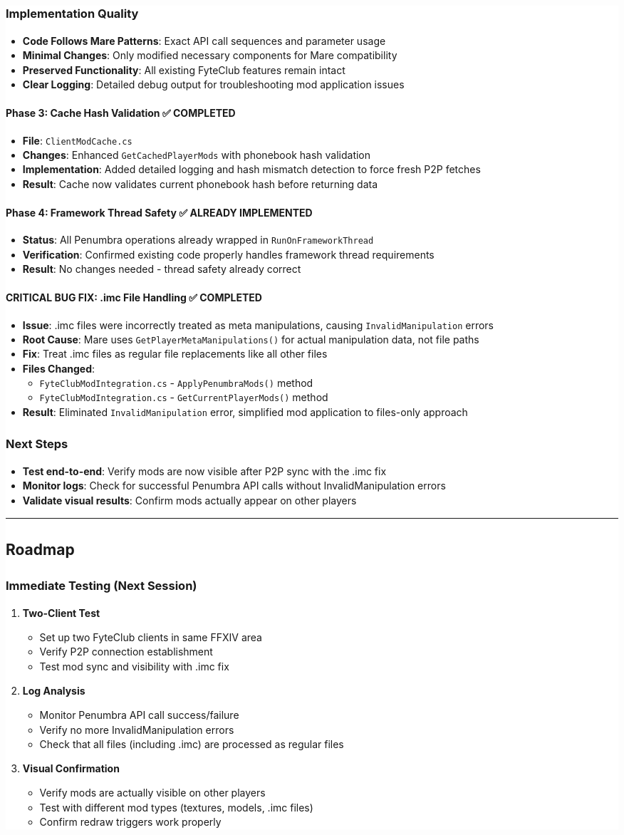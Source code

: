 ### Implementation Quality
- **Code Follows Mare Patterns**: Exact API call sequences and parameter usage
- **Minimal Changes**: Only modified necessary components for Mare compatibility
- **Preserved Functionality**: All existing FyteClub features remain intact
- **Clear Logging**: Detailed debug output for troubleshooting mod application issues

#### Phase 3: Cache Hash Validation ✅ COMPLETED
- **File**: `ClientModCache.cs` 
- **Changes**: Enhanced `GetCachedPlayerMods` with phonebook hash validation
- **Implementation**: Added detailed logging and hash mismatch detection to force fresh P2P fetches
- **Result**: Cache now validates current phonebook hash before returning data

#### Phase 4: Framework Thread Safety ✅ ALREADY IMPLEMENTED
- **Status**: All Penumbra operations already wrapped in `RunOnFrameworkThread`
- **Verification**: Confirmed existing code properly handles framework thread requirements
- **Result**: No changes needed - thread safety already correct

#### CRITICAL BUG FIX: .imc File Handling ✅ COMPLETED
- **Issue**: .imc files were incorrectly treated as meta manipulations, causing `InvalidManipulation` errors
- **Root Cause**: Mare uses `GetPlayerMetaManipulations()` for actual manipulation data, not file paths
- **Fix**: Treat .imc files as regular file replacements like all other files
- **Files Changed**: 
  - `FyteClubModIntegration.cs` - `ApplyPenumbraMods()` method
  - `FyteClubModIntegration.cs` - `GetCurrentPlayerMods()` method
- **Result**: Eliminated `InvalidManipulation` error, simplified mod application to files-only approach

### Next Steps
- **Test end-to-end**: Verify mods are now visible after P2P sync with the .imc fix
- **Monitor logs**: Check for successful Penumbra API calls without InvalidManipulation errors
- **Validate visual results**: Confirm mods actually appear on other players

---

## Roadmap

### Immediate Testing (Next Session)
1. **Two-Client Test**
   - Set up two FyteClub clients in same FFXIV area
   - Verify P2P connection establishment
   - Test mod sync and visibility with .imc fix

2. **Log Analysis**
   - Monitor Penumbra API call success/failure
   - Verify no more InvalidManipulation errors
   - Check that all files (including .imc) are processed as regular files

3. **Visual Confirmation**
   - Verify mods are actually visible on other players
   - Test with different mod types (textures, models, .imc files)
   - Confirm redraw triggers work properly
